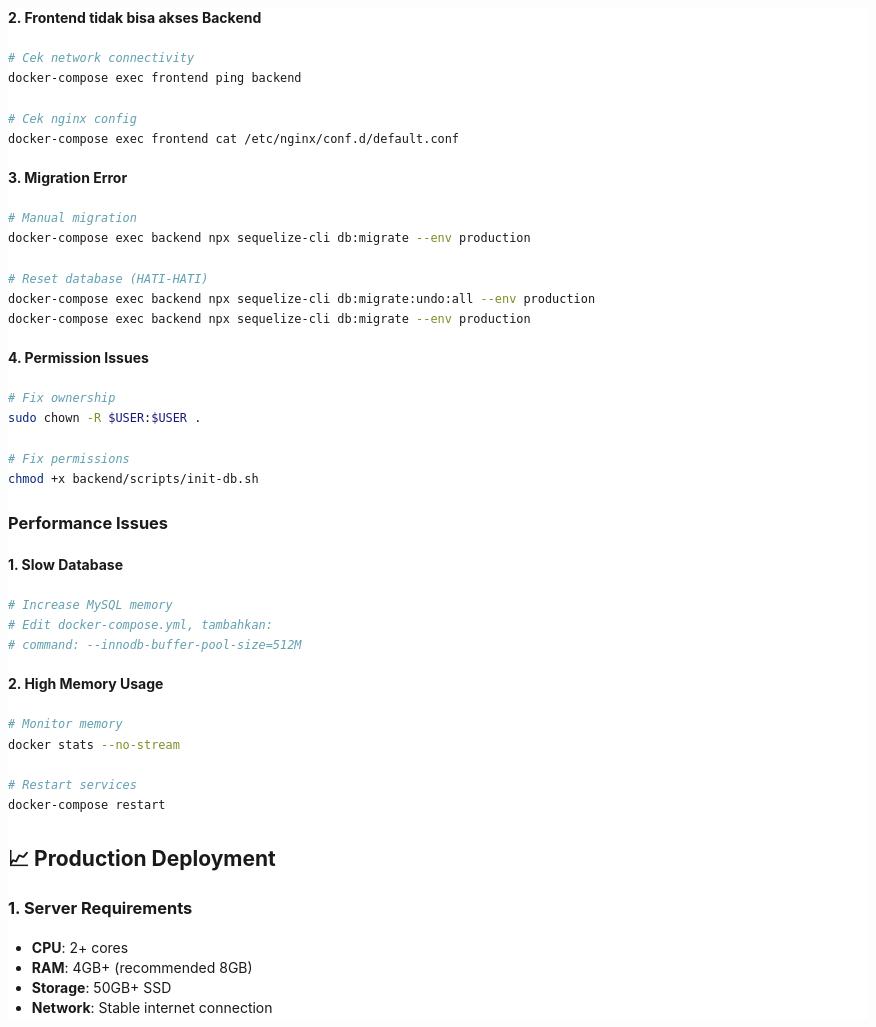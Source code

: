 #### 2. Frontend tidak bisa akses Backend
```bash
# Cek network connectivity
docker-compose exec frontend ping backend

# Cek nginx config
docker-compose exec frontend cat /etc/nginx/conf.d/default.conf
```

#### 3. Migration Error
```bash
# Manual migration
docker-compose exec backend npx sequelize-cli db:migrate --env production

# Reset database (HATI-HATI)
docker-compose exec backend npx sequelize-cli db:migrate:undo:all --env production
docker-compose exec backend npx sequelize-cli db:migrate --env production
```

#### 4. Permission Issues
```bash
# Fix ownership
sudo chown -R $USER:$USER .

# Fix permissions
chmod +x backend/scripts/init-db.sh
```

### Performance Issues

#### 1. Slow Database
```bash
# Increase MySQL memory
# Edit docker-compose.yml, tambahkan:
# command: --innodb-buffer-pool-size=512M
```

#### 2. High Memory Usage
```bash
# Monitor memory
docker stats --no-stream

# Restart services
docker-compose restart
```

## 📈 Production Deployment

### 1. Server Requirements
- **CPU**: 2+ cores
- **RAM**: 4GB+ (recommended 8GB)
- **Storage**: 50GB+ SSD
- **Network**: Stable internet connection
